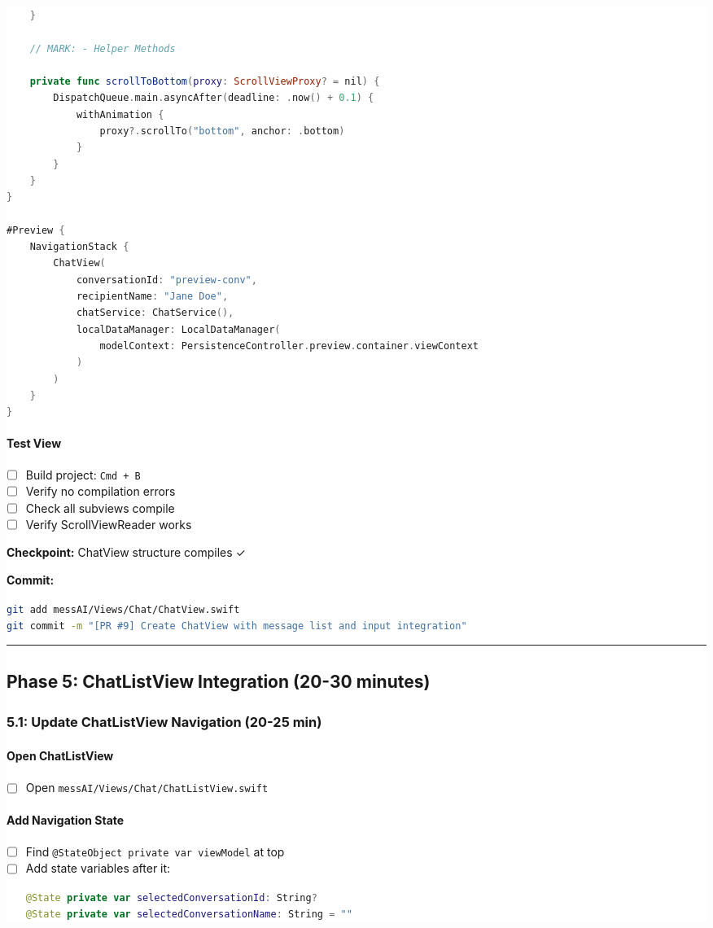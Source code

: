  ```swift
      }
      
      // MARK: - Helper Methods
      
      private func scrollToBottom(proxy: ScrollViewProxy? = nil) {
          DispatchQueue.main.asyncAfter(deadline: .now() + 0.1) {
              withAnimation {
                  proxy?.scrollTo("bottom", anchor: .bottom)
              }
          }
      }
  }

  #Preview {
      NavigationStack {
          ChatView(
              conversationId: "preview-conv",
              recipientName: "Jane Doe",
              chatService: ChatService(),
              localDataManager: LocalDataManager(
                  modelContext: PersistenceController.preview.container.viewContext
              )
          )
      }
  }
  ```

#### Test View
- [ ] Build project: `Cmd + B`
- [ ] Verify no compilation errors
- [ ] Check all subviews compile
- [ ] Verify ScrollViewReader works

**Checkpoint:** ChatView structure compiles ✓

**Commit:**
```bash
git add messAI/Views/Chat/ChatView.swift
git commit -m "[PR #9] Create ChatView with message list and input integration"
```

---

## Phase 5: ChatListView Integration (20-30 minutes)

### 5.1: Update ChatListView Navigation (20-25 min)

#### Open ChatListView
- [ ] Open `messAI/Views/Chat/ChatListView.swift`

#### Add Navigation State
- [ ] Find `@StateObject private var viewModel` at top
- [ ] Add state variables after it:
  ```swift
  @State private var selectedConversationId: String?
  @State private var selectedConversationName: String = ""
  ```
